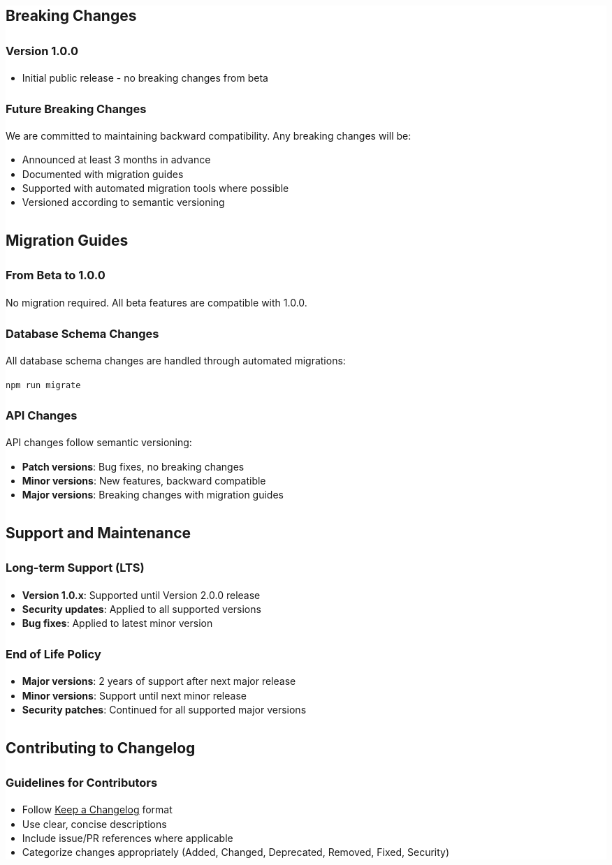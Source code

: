 ## Breaking Changes

### Version 1.0.0
- Initial public release - no breaking changes from beta

### Future Breaking Changes
We are committed to maintaining backward compatibility. Any breaking changes will be:
- Announced at least 3 months in advance
- Documented with migration guides
- Supported with automated migration tools where possible
- Versioned according to semantic versioning

## Migration Guides

### From Beta to 1.0.0
No migration required. All beta features are compatible with 1.0.0.

### Database Schema Changes
All database schema changes are handled through automated migrations:
```bash
npm run migrate
```

### API Changes
API changes follow semantic versioning:
- **Patch versions**: Bug fixes, no breaking changes
- **Minor versions**: New features, backward compatible
- **Major versions**: Breaking changes with migration guides

## Support and Maintenance

### Long-term Support (LTS)
- **Version 1.0.x**: Supported until Version 2.0.0 release
- **Security updates**: Applied to all supported versions
- **Bug fixes**: Applied to latest minor version

### End of Life Policy
- **Major versions**: 2 years of support after next major release
- **Minor versions**: Support until next minor release
- **Security patches**: Continued for all supported major versions

## Contributing to Changelog

### Guidelines for Contributors
- Follow [Keep a Changelog](https://keepachangelog.com/) format
- Use clear, concise descriptions
- Include issue/PR references where applicable
- Categorize changes appropriately (Added, Changed, Deprecated, Removed, Fixed, Security)

